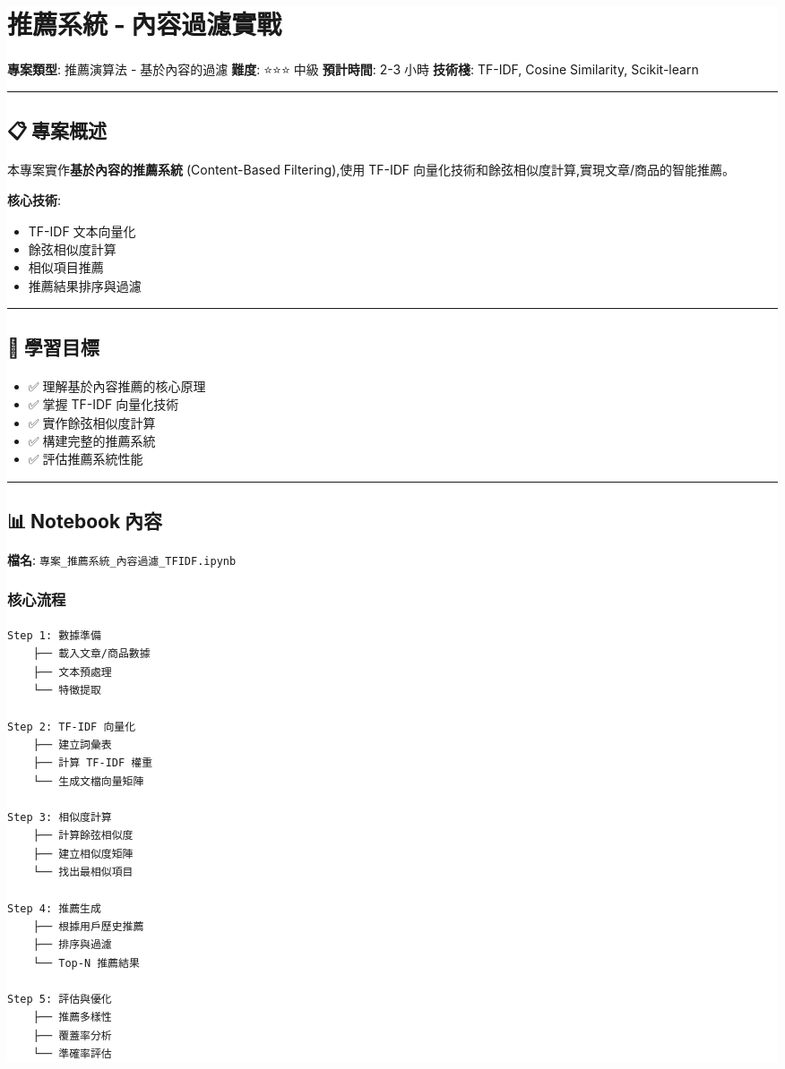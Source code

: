 # 推薦系統 - 內容過濾實戰

**專案類型**: 推薦演算法 - 基於內容的過濾
**難度**: ⭐⭐⭐ 中級
**預計時間**: 2-3 小時
**技術棧**: TF-IDF, Cosine Similarity, Scikit-learn

---

## 📋 專案概述

本專案實作**基於內容的推薦系統** (Content-Based Filtering),使用 TF-IDF 向量化技術和餘弦相似度計算,實現文章/商品的智能推薦。

**核心技術**:
- TF-IDF 文本向量化
- 餘弦相似度計算
- 相似項目推薦
- 推薦結果排序與過濾

---

## 🎯 學習目標

- ✅ 理解基於內容推薦的核心原理
- ✅ 掌握 TF-IDF 向量化技術
- ✅ 實作餘弦相似度計算
- ✅ 構建完整的推薦系統
- ✅ 評估推薦系統性能

---

## 📊 Notebook 內容

**檔名**: `專案_推薦系統_內容過濾_TFIDF.ipynb`

### 核心流程

```
Step 1: 數據準備
    ├── 載入文章/商品數據
    ├── 文本預處理
    └── 特徵提取

Step 2: TF-IDF 向量化
    ├── 建立詞彙表
    ├── 計算 TF-IDF 權重
    └── 生成文檔向量矩陣

Step 3: 相似度計算
    ├── 計算餘弦相似度
    ├── 建立相似度矩陣
    └── 找出最相似項目

Step 4: 推薦生成
    ├── 根據用戶歷史推薦
    ├── 排序與過濾
    └── Top-N 推薦結果

Step 5: 評估與優化
    ├── 推薦多樣性
    ├── 覆蓋率分析
    └── 準確率評估
```
